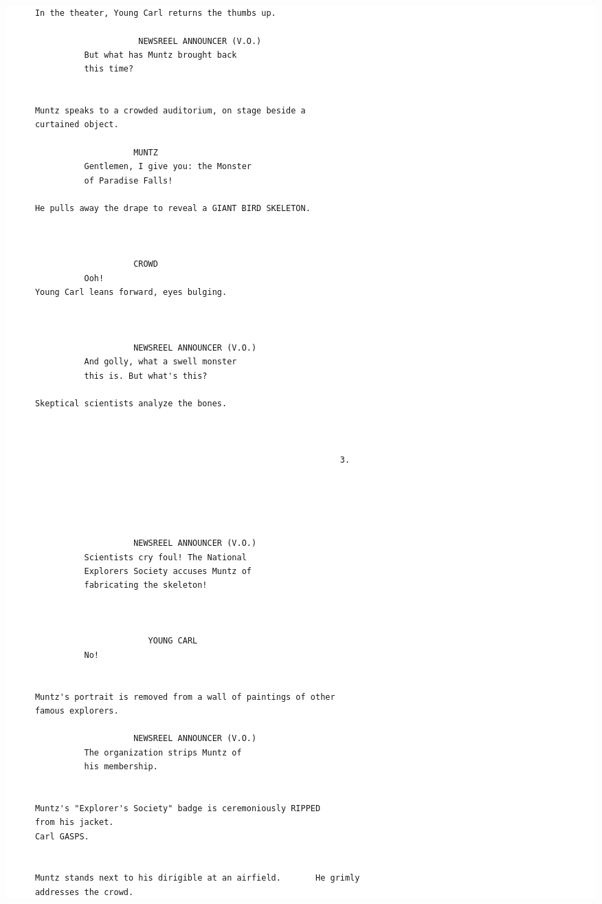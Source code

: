           In the theater, Young Carl returns the thumbs up.

                               NEWSREEL ANNOUNCER (V.O.)
                    But what has Muntz brought back
                    this time?

          
          Muntz speaks to a crowded auditorium, on stage beside a
          curtained object.

                              MUNTZ
                    Gentlemen, I give you: the Monster
                    of Paradise Falls!

          He pulls away the drape to reveal a GIANT BIRD SKELETON.

          

                              CROWD
                    Ooh!
          Young Carl leans forward, eyes bulging.

          

                              NEWSREEL ANNOUNCER (V.O.)
                    And golly, what a swell monster
                    this is. But what's this?

          Skeptical scientists analyze the bones.

          

                                                                        3.

          

          

                              NEWSREEL ANNOUNCER (V.O.)
                    Scientists cry foul! The National
                    Explorers Society accuses Muntz of
                    fabricating the skeleton!

          

                                 YOUNG CARL
                    No!

          
          Muntz's portrait is removed from a wall of paintings of other
          famous explorers.

                              NEWSREEL ANNOUNCER (V.O.)
                    The organization strips Muntz of
                    his membership.

          
          Muntz's "Explorer's Society" badge is ceremoniously RIPPED
          from his jacket.
          Carl GASPS.

          
          Muntz stands next to his dirigible at an airfield.       He grimly
          addresses the crowd.
